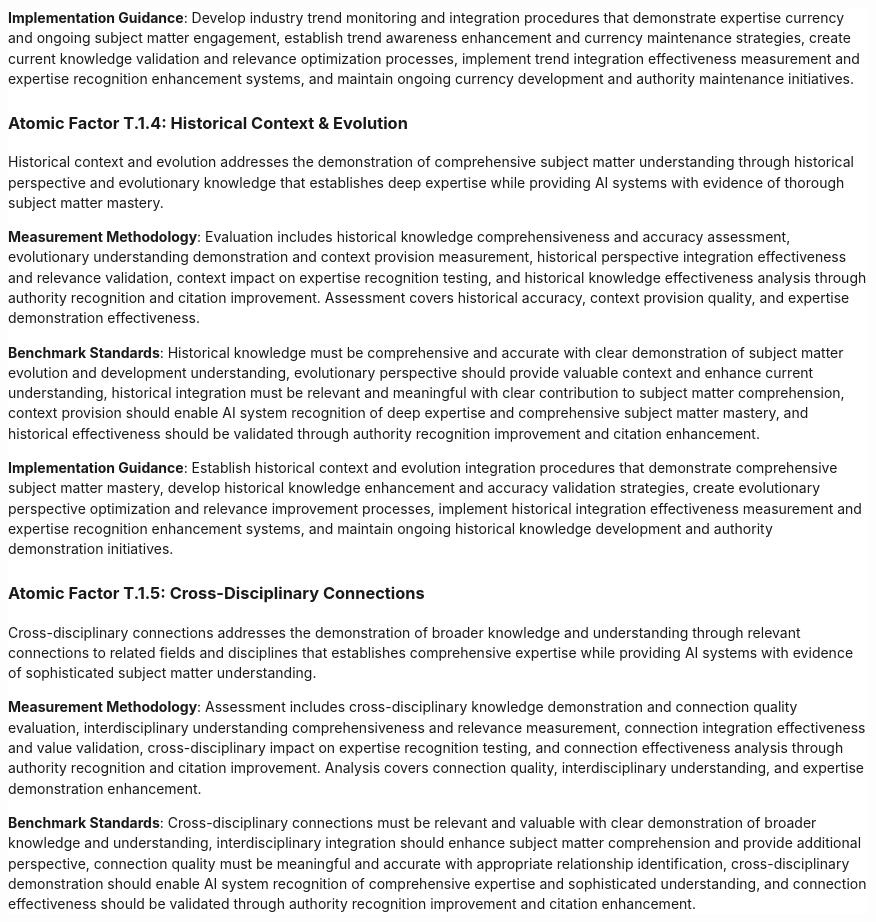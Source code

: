 **Implementation Guidance**: Develop industry trend monitoring and integration procedures that demonstrate expertise currency and ongoing subject matter engagement, establish trend awareness enhancement and currency maintenance strategies, create current knowledge validation and relevance optimization processes, implement trend integration effectiveness measurement and expertise recognition enhancement systems, and maintain ongoing currency development and authority maintenance initiatives.

### Atomic Factor T.1.4: Historical Context & Evolution

Historical context and evolution addresses the demonstration of comprehensive subject matter understanding through historical perspective and evolutionary knowledge that establishes deep expertise while providing AI systems with evidence of thorough subject matter mastery.

**Measurement Methodology**: Evaluation includes historical knowledge comprehensiveness and accuracy assessment, evolutionary understanding demonstration and context provision measurement, historical perspective integration effectiveness and relevance validation, context impact on expertise recognition testing, and historical knowledge effectiveness analysis through authority recognition and citation improvement. Assessment covers historical accuracy, context provision quality, and expertise demonstration effectiveness.

**Benchmark Standards**: Historical knowledge must be comprehensive and accurate with clear demonstration of subject matter evolution and development understanding, evolutionary perspective should provide valuable context and enhance current understanding, historical integration must be relevant and meaningful with clear contribution to subject matter comprehension, context provision should enable AI system recognition of deep expertise and comprehensive subject matter mastery, and historical effectiveness should be validated through authority recognition improvement and citation enhancement.

**Implementation Guidance**: Establish historical context and evolution integration procedures that demonstrate comprehensive subject matter mastery, develop historical knowledge enhancement and accuracy validation strategies, create evolutionary perspective optimization and relevance improvement processes, implement historical integration effectiveness measurement and expertise recognition enhancement systems, and maintain ongoing historical knowledge development and authority demonstration initiatives.

### Atomic Factor T.1.5: Cross-Disciplinary Connections

Cross-disciplinary connections addresses the demonstration of broader knowledge and understanding through relevant connections to related fields and disciplines that establishes comprehensive expertise while providing AI systems with evidence of sophisticated subject matter understanding.

**Measurement Methodology**: Assessment includes cross-disciplinary knowledge demonstration and connection quality evaluation, interdisciplinary understanding comprehensiveness and relevance measurement, connection integration effectiveness and value validation, cross-disciplinary impact on expertise recognition testing, and connection effectiveness analysis through authority recognition and citation improvement. Analysis covers connection quality, interdisciplinary understanding, and expertise demonstration enhancement.

**Benchmark Standards**: Cross-disciplinary connections must be relevant and valuable with clear demonstration of broader knowledge and understanding, interdisciplinary integration should enhance subject matter comprehension and provide additional perspective, connection quality must be meaningful and accurate with appropriate relationship identification, cross-disciplinary demonstration should enable AI system recognition of comprehensive expertise and sophisticated understanding, and connection effectiveness should be validated through authority recognition improvement and citation enhancement.
